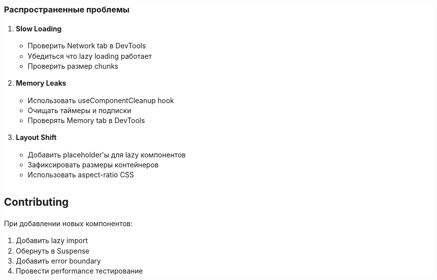 ### Распространенные проблемы

1. **Slow Loading**
   - Проверить Network tab в DevTools
   - Убедиться что lazy loading работает
   - Проверить размер chunks

2. **Memory Leaks**
   - Использовать useComponentCleanup hook
   - Очищать таймеры и подписки
   - Проверять Memory tab в DevTools

3. **Layout Shift**
   - Добавить placeholder'ы для lazy компонентов
   - Зафиксировать размеры контейнеров
   - Использовать aspect-ratio CSS

## Contributing

При добавлении новых компонентов:
1. Добавить lazy import
2. Обернуть в Suspense
3. Добавить error boundary
4. Провести performance тестирование
